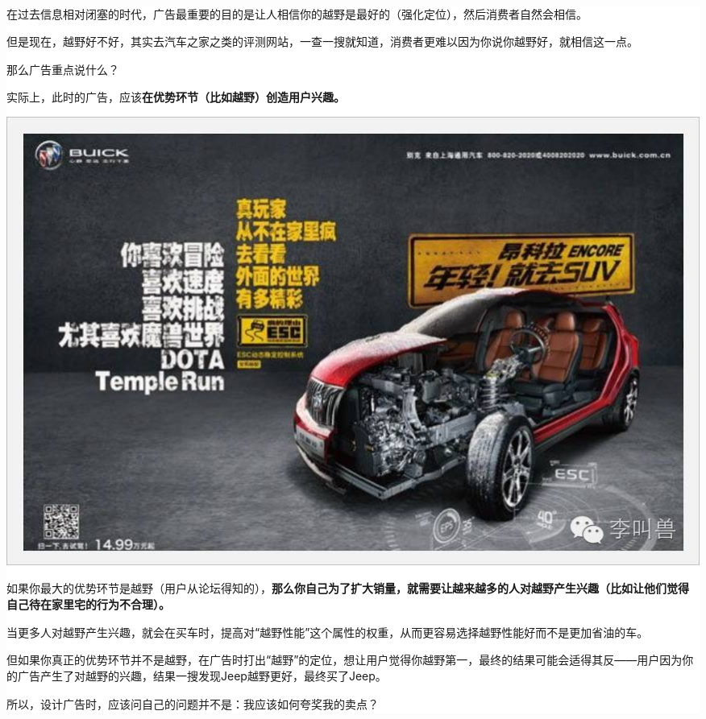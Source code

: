 


在过去信息相对闭塞的时代，广告最重要的目的是让人相信你的越野是最好的（强化定位），然后消费者自然会相信。

 

但是现在，越野好不好，其实去汽车之家之类的评测网站，一查一搜就知道，消费者更难以因为你说你越野好，就相信这一点。

 

那么广告重点说什么？

 

实际上，此时的广告，应该**在优势环节（比如越野）创造用户兴趣。**

 


![](./_image/17.11.jpg)


如果你最大的优势环节是越野（用户从论坛得知的），**那么你自己为了扩大销量，就需要让越来越多的人对越野产生兴趣（比如让他们觉得自己待在家里宅的行为不合理）。**

 

当更多人对越野产生兴趣，就会在买车时，提高对“越野性能”这个属性的权重，从而更容易选择越野性能好而不是更加省油的车。

 

但如果你真正的优势环节并不是越野，在广告时打出“越野”的定位，想让用户觉得你越野第一，最终的结果可能会适得其反——用户因为你的广告产生了对越野的兴趣，结果一搜发现Jeep越野更好，最终买了Jeep。

所以，设计广告时，应该问自己的问题并不是：我应该如何夸奖我的卖点？
